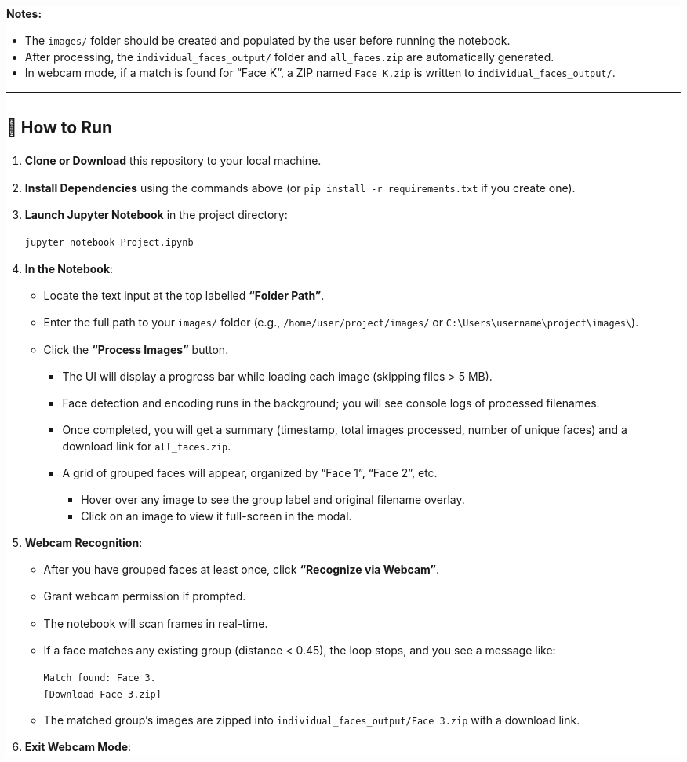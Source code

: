 **Notes:**

* The `images/` folder should be created and populated by the user before running the notebook.
* After processing, the `individual_faces_output/` folder and `all_faces.zip` are automatically generated.
* In webcam mode, if a match is found for “Face K”, a ZIP named `Face K.zip` is written to `individual_faces_output/`.

---

## 🚀 How to Run

1. **Clone or Download** this repository to your local machine.

2. **Install Dependencies** using the commands above (or `pip install -r requirements.txt` if you create one).

3. **Launch Jupyter Notebook** in the project directory:

   ```bash
   jupyter notebook Project.ipynb
   ```

4. **In the Notebook**:

   * Locate the text input at the top labelled **“Folder Path”**.
   * Enter the full path to your `images/` folder (e.g., `/home/user/project/images/` or `C:\Users\username\project\images\`).
   * Click the **“Process Images”** button.

     * The UI will display a progress bar while loading each image (skipping files > 5 MB).
     * Face detection and encoding runs in the background; you will see console logs of processed filenames.
     * Once completed, you will get a summary (timestamp, total images processed, number of unique faces) and a download link for `all_faces.zip`.
     * A grid of grouped faces will appear, organized by “Face 1”, “Face 2”, etc.

       * Hover over any image to see the group label and original filename overlay.
       * Click on an image to view it full-screen in the modal.

5. **Webcam Recognition**:

   * After you have grouped faces at least once, click **“Recognize via Webcam”**.
   * Grant webcam permission if prompted.
   * The notebook will scan frames in real-time.
   * If a face matches any existing group (distance < 0.45), the loop stops, and you see a message like:

     ```
     Match found: Face 3.
     [Download Face 3.zip]
     ```
   * The matched group’s images are zipped into `individual_faces_output/Face 3.zip` with a download link.

6. **Exit Webcam Mode**:
